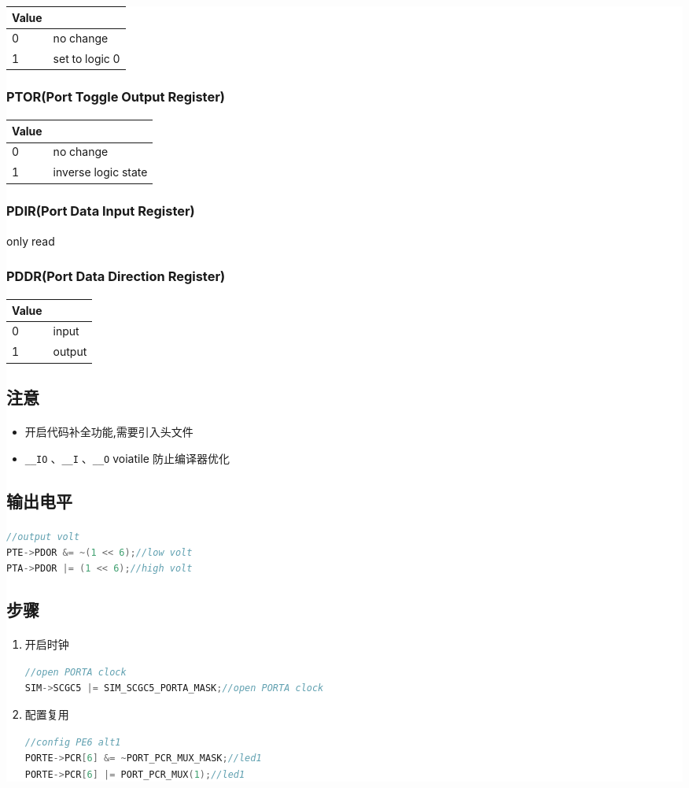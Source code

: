 | Value |                |
| ----- | -------------- |
| 0     | no change      |
| 1     | set to logic 0 |

### PTOR(Port Toggle Output Register)

| Value |                     |
| ----- | ------------------- |
| 0     | no change           |
| 1     | inverse logic state |

### PDIR(Port Data Input Register)

only read

### PDDR(Port Data Direction Register)

| Value |        |
| ----- | ------ |
| 0     | input  |
| 1     | output |

## 注意

* 开启代码补全功能,需要引入头文件

* `__IO` 、`__I` 、`__O` voiatile 防止编译器优化

## 输出电平

```c
//output volt
PTE->PDOR &= ~(1 << 6);//low volt
PTA->PDOR |= (1 << 6);//high volt
```

## 步骤

1. 开启时钟

   ```c
   //open PORTA clock
   SIM->SCGC5 |= SIM_SCGC5_PORTA_MASK;//open PORTA clock
   ```

2. 配置复用

   ```c
   //config PE6 alt1
   PORTE->PCR[6] &= ~PORT_PCR_MUX_MASK;//led1
   PORTE->PCR[6] |= PORT_PCR_MUX(1);//led1
   ```
